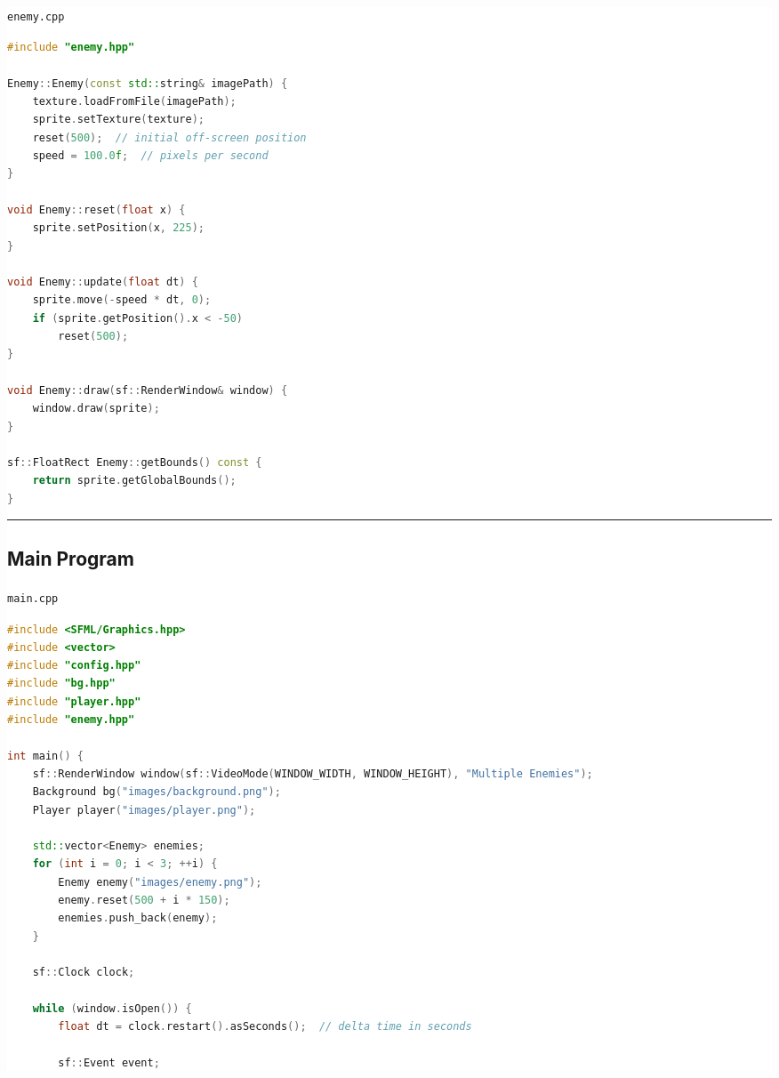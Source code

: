 ```cpp
```

`enemy.cpp`

```cpp
#include "enemy.hpp"

Enemy::Enemy(const std::string& imagePath) {
    texture.loadFromFile(imagePath);
    sprite.setTexture(texture);
    reset(500);  // initial off-screen position
    speed = 100.0f;  // pixels per second
}

void Enemy::reset(float x) {
    sprite.setPosition(x, 225);
}

void Enemy::update(float dt) {
    sprite.move(-speed * dt, 0);
    if (sprite.getPosition().x < -50)
        reset(500);
}

void Enemy::draw(sf::RenderWindow& window) {
    window.draw(sprite);
}

sf::FloatRect Enemy::getBounds() const {
    return sprite.getGlobalBounds();
}
```

---

## Main Program

`main.cpp`

```cpp
#include <SFML/Graphics.hpp>
#include <vector>
#include "config.hpp"
#include "bg.hpp"
#include "player.hpp"
#include "enemy.hpp"

int main() {
    sf::RenderWindow window(sf::VideoMode(WINDOW_WIDTH, WINDOW_HEIGHT), "Multiple Enemies");
    Background bg("images/background.png");
    Player player("images/player.png");

    std::vector<Enemy> enemies;
    for (int i = 0; i < 3; ++i) {
        Enemy enemy("images/enemy.png");
        enemy.reset(500 + i * 150);
        enemies.push_back(enemy);
    }

    sf::Clock clock;

    while (window.isOpen()) {
        float dt = clock.restart().asSeconds();  // delta time in seconds

        sf::Event event;
```